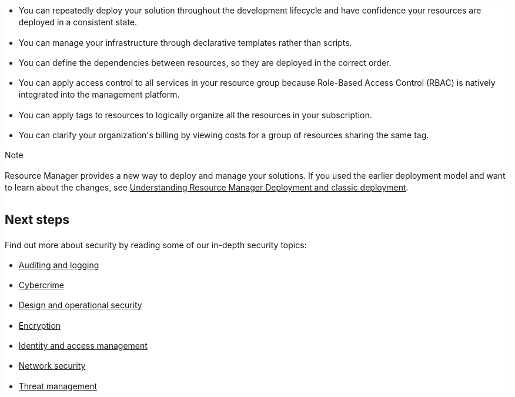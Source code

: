 - You can repeatedly deploy your solution throughout the development lifecycle and have confidence your resources are deployed in a consistent state.

- You can manage your infrastructure through declarative templates rather than scripts.

- You can define the dependencies between resources, so they are deployed in the correct order.

- You can apply access control to all services in your resource group because Role-Based Access Control (RBAC) is natively integrated into the management platform.

- You can apply tags to resources to logically organize all the resources in your subscription.

- You can clarify your organization's billing by viewing costs for a group of resources sharing the same tag.

> [!Note]
> Resource Manager provides a new way to deploy and manage your solutions. If you used the earlier deployment model and want to learn about the changes, see [Understanding Resource Manager Deployment and classic deployment](https://docs.microsoft.com/azure/azure-resource-manager/resource-manager-deployment-model).

## Next steps

Find out more about security by reading some of our in-depth security topics:

- [Auditing and logging](https://www.microsoft.com/en-us/trustcenter/security/auditingandlogging)

- [Cybercrime](https://www.microsoft.com/en-us/trustcenter/security/cybercrime)

- [Design and operational security](https://www.microsoft.com/en-us/trustcenter/security/designopsecurity)

- [Encryption](https://www.microsoft.com/en-us/trustcenter/security/encryption)

- [Identity and access management](https://www.microsoft.com/en-us/trustcenter/security/identity)

- [Network security](https://www.microsoft.com/en-us/trustcenter/security/networksecurity)

- [Threat management](https://www.microsoft.com/en-us/trustcenter/security/threatmanagement)
